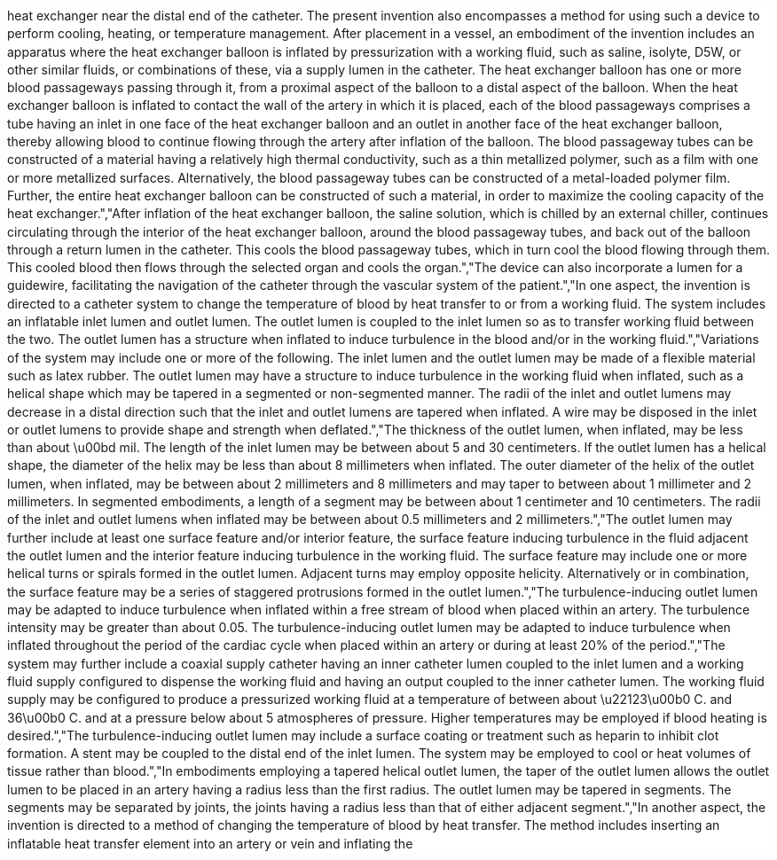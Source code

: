 heat exchanger near the distal end of the catheter. The present invention also encompasses a method for using such a device to perform cooling, heating, or temperature management. After placement in a vessel, an embodiment of the invention includes an apparatus where the heat exchanger balloon is inflated by pressurization with a working fluid, such as saline, isolyte, D5W, or other similar fluids, or combinations of these, via a supply lumen in the catheter. The heat exchanger balloon has one or more blood passageways passing through it, from a proximal aspect of the balloon to a distal aspect of the balloon. When the heat exchanger balloon is inflated to contact the wall of the artery in which it is placed, each of the blood passageways comprises a tube having an inlet in one face of the heat exchanger balloon and an outlet in another face of the heat exchanger balloon, thereby allowing blood to continue flowing through the artery after inflation of the balloon. The blood passageway tubes can be constructed of a material having a relatively high thermal conductivity, such as a thin metallized polymer, such as a film with one or more metallized surfaces. Alternatively, the blood passageway tubes can be constructed of a metal-loaded polymer film. Further, the entire heat exchanger balloon can be constructed of such a material, in order to maximize the cooling capacity of the heat exchanger.","After inflation of the heat exchanger balloon, the saline solution, which is chilled by an external chiller, continues circulating through the interior of the heat exchanger balloon, around the blood passageway tubes, and back out of the balloon through a return lumen in the catheter. This cools the blood passageway tubes, which in turn cool the blood flowing through them. This cooled blood then flows through the selected organ and cools the organ.","The device can also incorporate a lumen for a guidewire, facilitating the navigation of the catheter through the vascular system of the patient.","In one aspect, the invention is directed to a catheter system to change the temperature of blood by heat transfer to or from a working fluid. The system includes an inflatable inlet lumen and outlet lumen. The outlet lumen is coupled to the inlet lumen so as to transfer working fluid between the two. The outlet lumen has a structure when inflated to induce turbulence in the blood and\/or in the working fluid.","Variations of the system may include one or more of the following. The inlet lumen and the outlet lumen may be made of a flexible material such as latex rubber. The outlet lumen may have a structure to induce turbulence in the working fluid when inflated, such as a helical shape which may be tapered in a segmented or non-segmented manner. The radii of the inlet and outlet lumens may decrease in a distal direction such that the inlet and outlet lumens are tapered when inflated. A wire may be disposed in the inlet or outlet lumens to provide shape and strength when deflated.","The thickness of the outlet lumen, when inflated, may be less than about \u00bd mil. The length of the inlet lumen may be between about 5 and 30 centimeters. If the outlet lumen has a helical shape, the diameter of the helix may be less than about 8 millimeters when inflated. The outer diameter of the helix of the outlet lumen, when inflated, may be between about 2 millimeters and 8 millimeters and may taper to between about 1 millimeter and 2 millimeters. In segmented embodiments, a length of a segment may be between about 1 centimeter and 10 centimeters. The radii of the inlet and outlet lumens when inflated may be between about 0.5 millimeters and 2 millimeters.","The outlet lumen may further include at least one surface feature and\/or interior feature, the surface feature inducing turbulence in the fluid adjacent the outlet lumen and the interior feature inducing turbulence in the working fluid. The surface feature may include one or more helical turns or spirals formed in the outlet lumen. Adjacent turns may employ opposite helicity. Alternatively or in combination, the surface feature may be a series of staggered protrusions formed in the outlet lumen.","The turbulence-inducing outlet lumen may be adapted to induce turbulence when inflated within a free stream of blood when placed within an artery. The turbulence intensity may be greater than about 0.05. The turbulence-inducing outlet lumen may be adapted to induce turbulence when inflated throughout the period of the cardiac cycle when placed within an artery or during at least 20% of the period.","The system may further include a coaxial supply catheter having an inner catheter lumen coupled to the inlet lumen and a working fluid supply configured to dispense the working fluid and having an output coupled to the inner catheter lumen. The working fluid supply may be configured to produce a pressurized working fluid at a temperature of between about \u22123\u00b0 C. and 36\u00b0 C. and at a pressure below about 5 atmospheres of pressure. Higher temperatures may be employed if blood heating is desired.","The turbulence-inducing outlet lumen may include a surface coating or treatment such as heparin to inhibit clot formation. A stent may be coupled to the distal end of the inlet lumen. The system may be employed to cool or heat volumes of tissue rather than blood.","In embodiments employing a tapered helical outlet lumen, the taper of the outlet lumen allows the outlet lumen to be placed in an artery having a radius less than the first radius. The outlet lumen may be tapered in segments. The segments may be separated by joints, the joints having a radius less than that of either adjacent segment.","In another aspect, the invention is directed to a method of changing the temperature of blood by heat transfer. The method includes inserting an inflatable heat transfer element into an artery or vein and inflating the